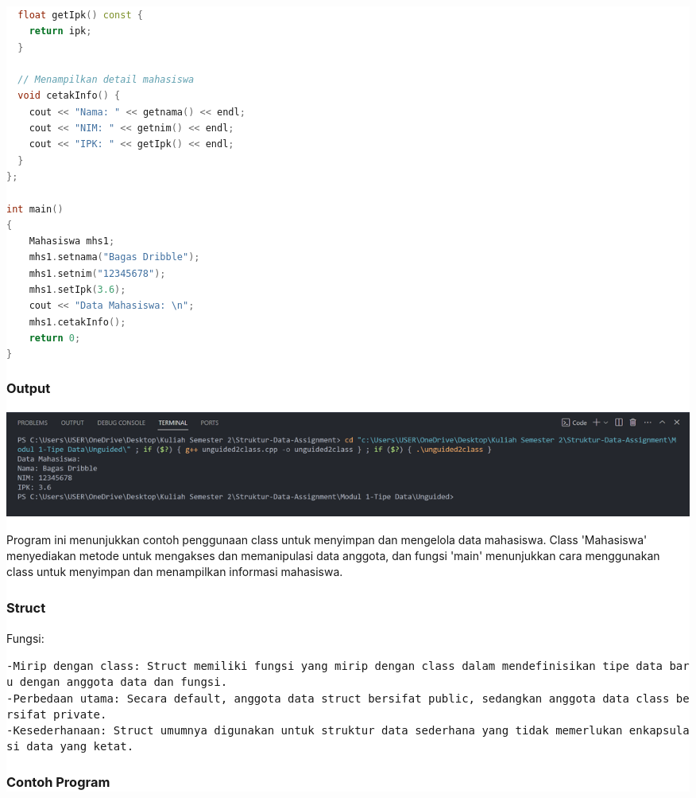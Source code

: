 ```C++
  float getIpk() const {
    return ipk;
  }

  // Menampilkan detail mahasiswa
  void cetakInfo() {
    cout << "Nama: " << getnama() << endl;
    cout << "NIM: " << getnim() << endl;
    cout << "IPK: " << getIpk() << endl;  
  }
};

int main() 
{
    Mahasiswa mhs1;
    mhs1.setnama("Bagas Dribble");
    mhs1.setnim("12345678");
    mhs1.setIpk(3.6);
    cout << "Data Mahasiswa: \n";
    mhs1.cetakInfo();
    return 0;
}
```
### Output
![alt text](<Cuplikan layar 2024-03-13 234954.png>)

Program ini menunjukkan contoh penggunaan class untuk menyimpan dan mengelola data mahasiswa. Class 'Mahasiswa' menyediakan metode untuk mengakses dan memanipulasi data anggota, dan fungsi 'main' menunjukkan cara menggunakan class untuk menyimpan dan menampilkan informasi mahasiswa.

### Struct
Fungsi:
<pre>
-Mirip dengan class: Struct memiliki fungsi yang mirip dengan class dalam mendefinisikan tipe data baru dengan anggota data dan fungsi.
-Perbedaan utama: Secara default, anggota data struct bersifat public, sedangkan anggota data class bersifat private.
-Kesederhanaan: Struct umumnya digunakan untuk struktur data sederhana yang tidak memerlukan enkapsulasi data yang ketat.
</pre>

### Contoh Program
